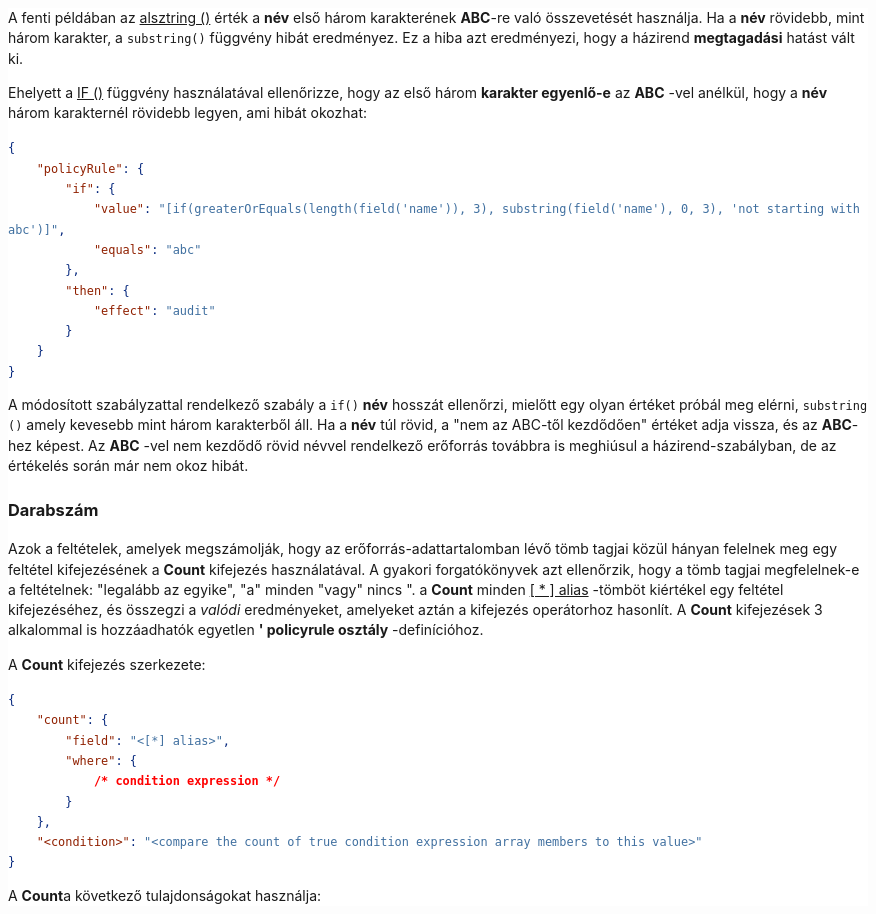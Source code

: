 A fenti példában az [alsztring ()](../../../azure-resource-manager/templates/template-functions-string.md#substring) érték a **név** első három karakterének **ABC**-re való összevetését használja. Ha a **név** rövidebb, mint három karakter, a `substring()` függvény hibát eredményez. Ez a hiba azt eredményezi, hogy a házirend **megtagadási** hatást vált ki.

Ehelyett a [IF ()](../../../azure-resource-manager/templates/template-functions-logical.md#if) függvény használatával ellenőrizze, hogy az első három **karakter egyenlő-e** az **ABC** -vel anélkül, hogy a **név** három karakternél rövidebb legyen, ami hibát okozhat:

```json
{
    "policyRule": {
        "if": {
            "value": "[if(greaterOrEquals(length(field('name')), 3), substring(field('name'), 0, 3), 'not starting with abc')]",
            "equals": "abc"
        },
        "then": {
            "effect": "audit"
        }
    }
}
```

A módosított szabályzattal rendelkező szabály a `if()` **név** hosszát ellenőrzi, mielőtt egy olyan értéket próbál meg elérni, `substring()` amely kevesebb mint három karakterből áll. Ha a **név** túl rövid, a "nem az ABC-től kezdődően" értéket adja vissza, és az **ABC**-hez képest. Az **ABC** -vel nem kezdődő rövid névvel rendelkező erőforrás továbbra is meghiúsul a házirend-szabályban, de az értékelés során már nem okoz hibát.

### <a name="count"></a>Darabszám

Azok a feltételek, amelyek megszámolják, hogy az erőforrás-adattartalomban lévő tömb tagjai közül hányan felelnek meg egy feltétel kifejezésének a **Count** kifejezés használatával. A gyakori forgatókönyvek azt ellenőrzik, hogy a tömb tagjai megfelelnek-e a feltételnek: "legalább az egyike", "a" minden "vagy" nincs ". a **Count** minden [ \[ \* \] alias](#understanding-the--alias) -tömböt kiértékel egy feltétel kifejezéséhez, és összegzi a _valódi_ eredményeket, amelyeket aztán a kifejezés operátorhoz hasonlít. A **Count** kifejezések 3 alkalommal is hozzáadhatók egyetlen **' policyrule osztály** -definícióhoz.

A **Count** kifejezés szerkezete:

```json
{
    "count": {
        "field": "<[*] alias>",
        "where": {
            /* condition expression */
        }
    },
    "<condition>": "<compare the count of true condition expression array members to this value>"
}
```

A **Count**a következő tulajdonságokat használja:

